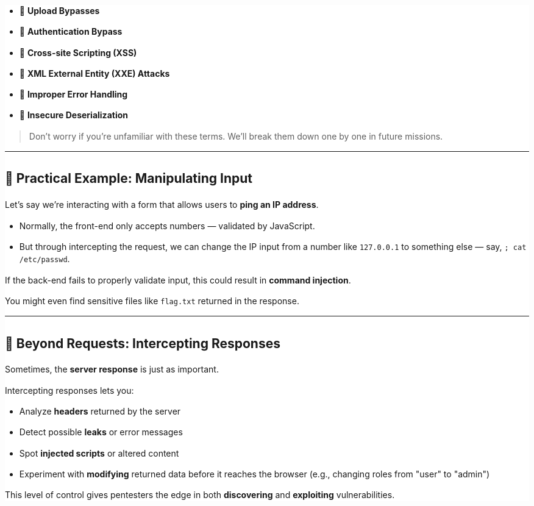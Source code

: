 - 🔹 **Upload Bypasses**
    
- 🔹 **Authentication Bypass**
    
- 🔹 **Cross-site Scripting (XSS)**
    
- 🔹 **XML External Entity (XXE) Attacks**
    
- 🔹 **Improper Error Handling**
    
- 🔹 **Insecure Deserialization**
    

> Don’t worry if you’re unfamiliar with these terms. We’ll break them down one by one in future missions.

---

## 🧪 Practical Example: Manipulating Input

Let’s say we’re interacting with a form that allows users to **ping an IP address**.

- Normally, the front-end only accepts numbers — validated by JavaScript.
    
- But through intercepting the request, we can change the IP input from a number like `127.0.0.1` to something else — say, `; cat /etc/passwd`.
    

If the back-end fails to properly validate input, this could result in **command injection**.

You might even find sensitive files like `flag.txt` returned in the response.

---

## 🧃 Beyond Requests: Intercepting Responses

Sometimes, the **server response** is just as important.

Intercepting responses lets you:

- Analyze **headers** returned by the server
    
- Detect possible **leaks** or error messages
    
- Spot **injected scripts** or altered content
    
- Experiment with **modifying** returned data before it reaches the browser (e.g., changing roles from "user" to "admin")
    

This level of control gives pentesters the edge in both **discovering** and **exploiting** vulnerabilities.